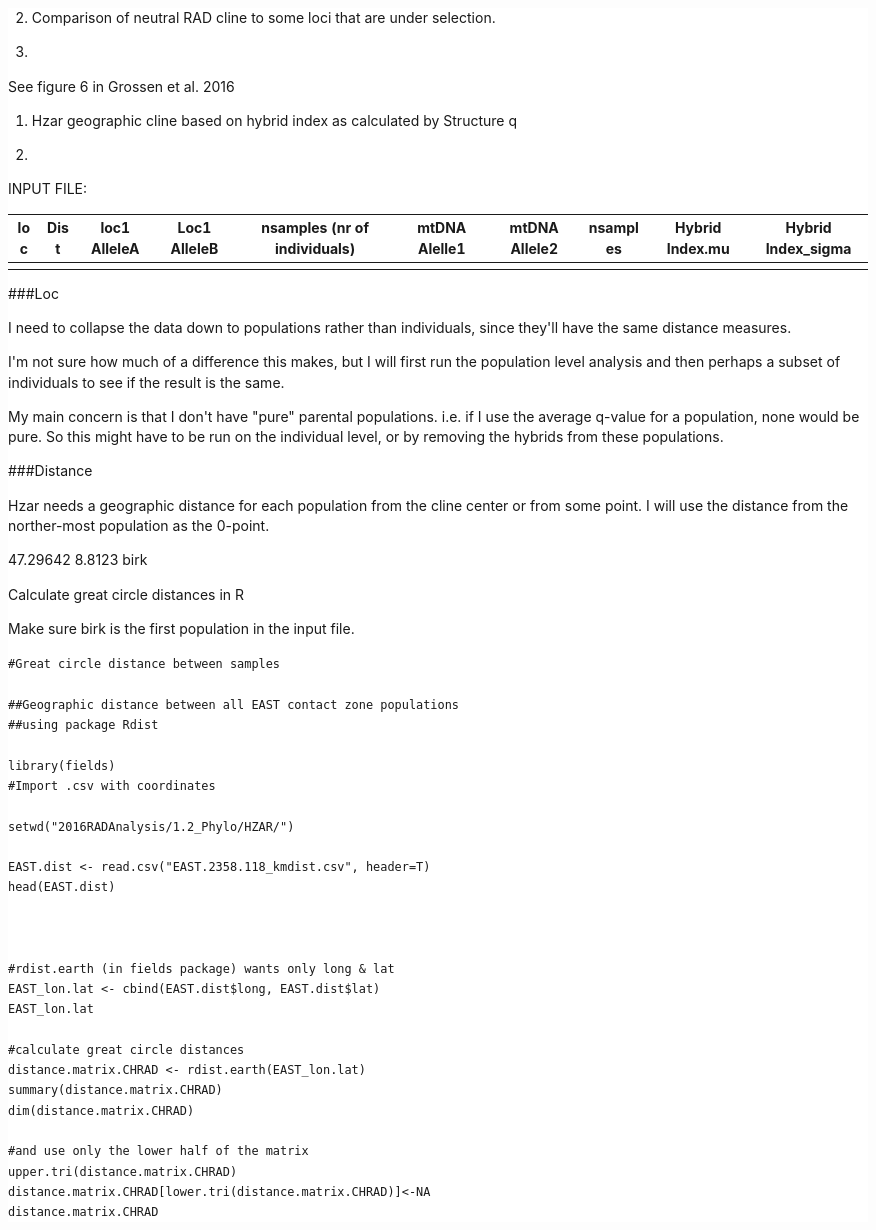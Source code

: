 2. Comparison of neutral RAD cline to some loci that are under selection. 

3. 

See figure 6 in Grossen et al. 2016

1. Hzar geographic cline based on hybrid index as calculated by Structure q

2. 


INPUT FILE: 

|loc| Dist| loc1 AlleleA| Loc1 AlleleB| nsamples (nr of individuals) | mtDNA Alelle1 | mtDNA Allele2 | nsamples | Hybrid Index.mu |Hybrid Index_sigma|
|:--:|:--:|:--:|:--:|:--:|:--:|:--:|:--:|:--:|:--:|
|||||||||||


###Loc

I need to collapse the data down to populations rather than individuals, since they'll have the same distance measures. 

I'm not sure how much of a difference this makes, but I will first run the population level analysis and then perhaps a subset of individuals to see if the result is the same. 

My main concern is that I don't have "pure" parental populations. i.e. if I use the average q-value for a population, none would be pure. So this might have to be run on the individual level, or by removing the hybrids from these populations. 


###Distance

Hzar needs a geographic distance for each population from the cline center or from some point.  I will use the distance from the norther-most population as the 0-point. 

47.29642	8.8123   birk

Calculate great circle distances in R

Make sure birk is the first population in the input file. 

```
#Great circle distance between samples

##Geographic distance between all EAST contact zone populations
##using package Rdist

library(fields)
#Import .csv with coordinates

setwd("2016RADAnalysis/1.2_Phylo/HZAR/")

EAST.dist <- read.csv("EAST.2358.118_kmdist.csv", header=T)
head(EAST.dist)



#rdist.earth (in fields package) wants only long & lat
EAST_lon.lat <- cbind(EAST.dist$long, EAST.dist$lat)
EAST_lon.lat

#calculate great circle distances
distance.matrix.CHRAD <- rdist.earth(EAST_lon.lat)
summary(distance.matrix.CHRAD)
dim(distance.matrix.CHRAD)

#and use only the lower half of the matrix
upper.tri(distance.matrix.CHRAD)
distance.matrix.CHRAD[lower.tri(distance.matrix.CHRAD)]<-NA
distance.matrix.CHRAD

```